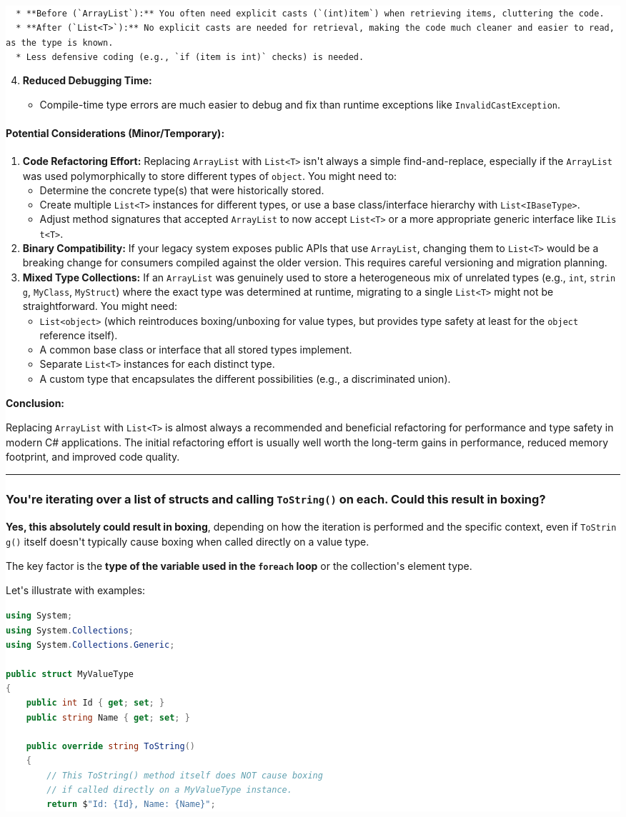       * **Before (`ArrayList`):** You often need explicit casts (`(int)item`) when retrieving items, cluttering the code.
      * **After (`List<T>`):** No explicit casts are needed for retrieval, making the code much cleaner and easier to read, as the type is known.
      * Less defensive coding (e.g., `if (item is int)` checks) is needed.

4.  **Reduced Debugging Time:**

      * Compile-time type errors are much easier to debug and fix than runtime exceptions like `InvalidCastException`.

#### **Potential Considerations (Minor/Temporary):**

1.  **Code Refactoring Effort:** Replacing `ArrayList` with `List<T>` isn't always a simple find-and-replace, especially if the `ArrayList` was used polymorphically to store different types of `object`. You might need to:
      * Determine the concrete type(s) that were historically stored.
      * Create multiple `List<T>` instances for different types, or use a base class/interface hierarchy with `List<IBaseType>`.
      * Adjust method signatures that accepted `ArrayList` to now accept `List<T>` or a more appropriate generic interface like `IList<T>`.
2.  **Binary Compatibility:** If your legacy system exposes public APIs that use `ArrayList`, changing them to `List<T>` would be a breaking change for consumers compiled against the older version. This requires careful versioning and migration planning.
3.  **Mixed Type Collections:** If an `ArrayList` was genuinely used to store a heterogeneous mix of unrelated types (e.g., `int`, `string`, `MyClass`, `MyStruct`) where the exact type was determined at runtime, migrating to a single `List<T>` might not be straightforward. You might need:
      * `List<object>` (which reintroduces boxing/unboxing for value types, but provides type safety at least for the `object` reference itself).
      * A common base class or interface that all stored types implement.
      * Separate `List<T>` instances for each distinct type.
      * A custom type that encapsulates the different possibilities (e.g., a discriminated union).

**Conclusion:**

Replacing `ArrayList` with `List<T>` is almost always a recommended and beneficial refactoring for performance and type safety in modern C\# applications. The initial refactoring effort is usually well worth the long-term gains in performance, reduced memory footprint, and improved code quality.

-----

### **You're iterating over a list of structs and calling `ToString()` on each. Could this result in boxing?**

**Yes, this absolutely could result in boxing**, depending on how the iteration is performed and the specific context, even if `ToString()` itself doesn't typically cause boxing when called directly on a value type.

The key factor is the **type of the variable used in the `foreach` loop** or the collection's element type.

Let's illustrate with examples:

```csharp
using System;
using System.Collections;
using System.Collections.Generic;

public struct MyValueType
{
    public int Id { get; set; }
    public string Name { get; set; }

    public override string ToString()
    {
        // This ToString() method itself does NOT cause boxing
        // if called directly on a MyValueType instance.
        return $"Id: {Id}, Name: {Name}";
```